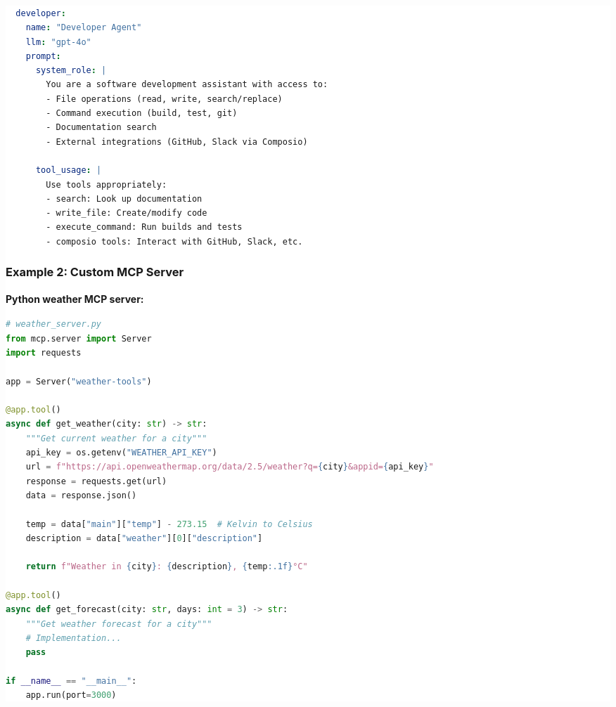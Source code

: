 ```yaml
  developer:
    name: "Developer Agent"
    llm: "gpt-4o"
    prompt:
      system_role: |
        You are a software development assistant with access to:
        - File operations (read, write, search/replace)
        - Command execution (build, test, git)
        - Documentation search
        - External integrations (GitHub, Slack via Composio)
      
      tool_usage: |
        Use tools appropriately:
        - search: Look up documentation
        - write_file: Create/modify code
        - execute_command: Run builds and tests
        - composio tools: Interact with GitHub, Slack, etc.
```

### Example 2: Custom MCP Server

**Python weather MCP server:**

```python
# weather_server.py
from mcp.server import Server
import requests

app = Server("weather-tools")

@app.tool()
async def get_weather(city: str) -> str:
    """Get current weather for a city"""
    api_key = os.getenv("WEATHER_API_KEY")
    url = f"https://api.openweathermap.org/data/2.5/weather?q={city}&appid={api_key}"
    response = requests.get(url)
    data = response.json()
    
    temp = data["main"]["temp"] - 273.15  # Kelvin to Celsius
    description = data["weather"][0]["description"]
    
    return f"Weather in {city}: {description}, {temp:.1f}°C"

@app.tool()
async def get_forecast(city: str, days: int = 3) -> str:
    """Get weather forecast for a city"""
    # Implementation...
    pass

if __name__ == "__main__":
    app.run(port=3000)
```
